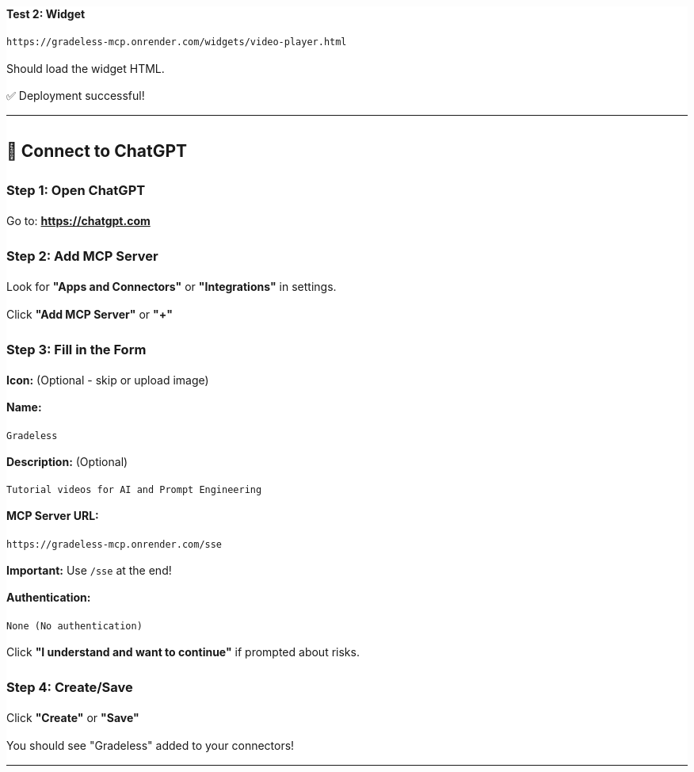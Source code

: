 **Test 2: Widget**
```
https://gradeless-mcp.onrender.com/widgets/video-player.html
```

Should load the widget HTML.

✅ Deployment successful!

---

## 🔗 Connect to ChatGPT

### Step 1: Open ChatGPT

Go to: **https://chatgpt.com**

### Step 2: Add MCP Server

Look for **"Apps and Connectors"** or **"Integrations"** in settings.

Click **"Add MCP Server"** or **"+"**

### Step 3: Fill in the Form

**Icon:** (Optional - skip or upload image)

**Name:**
```
Gradeless
```

**Description:** (Optional)
```
Tutorial videos for AI and Prompt Engineering
```

**MCP Server URL:**
```
https://gradeless-mcp.onrender.com/sse
```

**Important:** Use `/sse` at the end!

**Authentication:**
```
None (No authentication)
```

Click **"I understand and want to continue"** if prompted about risks.

### Step 4: Create/Save

Click **"Create"** or **"Save"**

You should see "Gradeless" added to your connectors!

---
